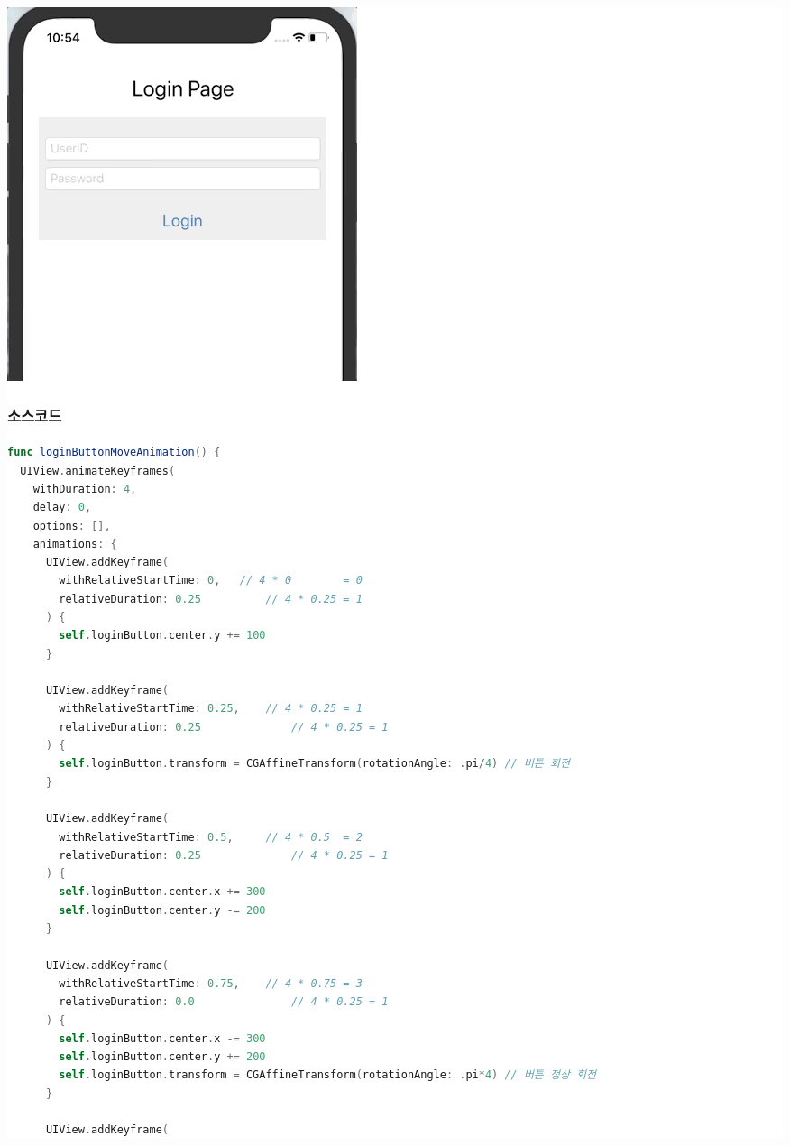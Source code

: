 ![200604_practice4_loginbutton2](../image/200604/200604_practice4_loginbutton2.gif)

### 소스코드

```swift
func loginButtonMoveAnimation() {
  UIView.animateKeyframes(
    withDuration: 4,
    delay: 0,
    options: [],
    animations: {
      UIView.addKeyframe(
        withRelativeStartTime: 0, 	// 4 * 0 		= 0
        relativeDuration: 0.25 			// 4 * 0.25	= 1
      ) {
        self.loginButton.center.y += 100
      }

      UIView.addKeyframe(
        withRelativeStartTime: 0.25, 	// 4 * 0.25 = 1
        relativeDuration: 0.25 				// 4 * 0.25	= 1
      ) {
        self.loginButton.transform = CGAffineTransform(rotationAngle: .pi/4) // 버튼 회전
      }

      UIView.addKeyframe(
        withRelativeStartTime: 0.5, 	// 4 * 0.5 	= 2
        relativeDuration: 0.25 				// 4 * 0.25 = 1
      ) {
        self.loginButton.center.x += 300
        self.loginButton.center.y -= 200
      }

      UIView.addKeyframe(
        withRelativeStartTime: 0.75, 	// 4 * 0.75	= 3
        relativeDuration: 0.0 				// 4 * 0.25	= 1
      ) {
        self.loginButton.center.x -= 300
        self.loginButton.center.y += 200
        self.loginButton.transform = CGAffineTransform(rotationAngle: .pi*4) // 버튼 정상 회전
      }

      UIView.addKeyframe(
```